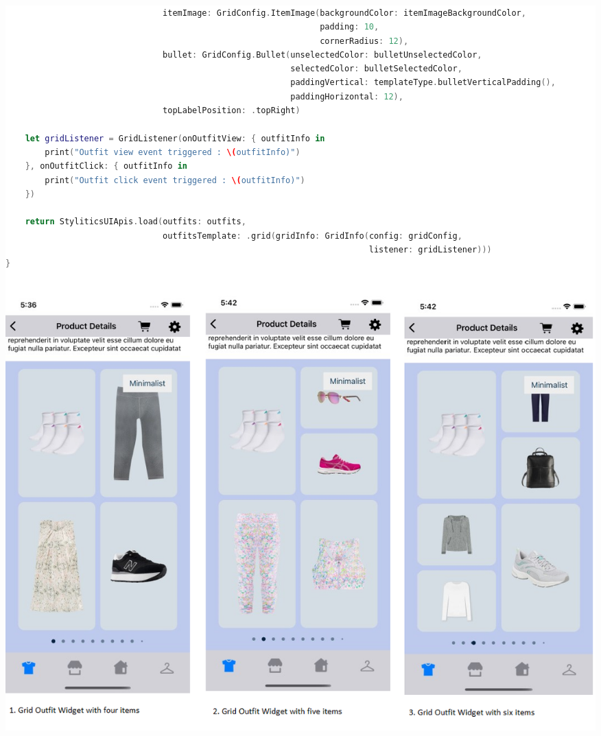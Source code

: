 ```swift
                                itemImage: GridConfig.ItemImage(backgroundColor: itemImageBackgroundColor,
                                                                padding: 10,
                                                                cornerRadius: 12),
                                bullet: GridConfig.Bullet(unselectedColor: bulletUnselectedColor,
                                                          selectedColor: bulletSelectedColor,
                                                          paddingVertical: templateType.bulletVerticalPadding(),
                                                          paddingHorizontal: 12),
                                topLabelPosition: .topRight)

    let gridListener = GridListener(onOutfitView: { outfitInfo in
        print("Outfit view event triggered : \(outfitInfo)")
    }, onOutfitClick: { outfitInfo in
        print("Outfit click event triggered : \(outfitInfo)")
    })

    return StyliticsUIApis.load(outfits: outfits,
                                outfitsTemplate: .grid(gridInfo: GridInfo(config: gridConfig,
                                                                          listener: gridListener)))
}
```

</br>![Image1](Screenshots/grid_widget_with_all_custom_configs.png)
